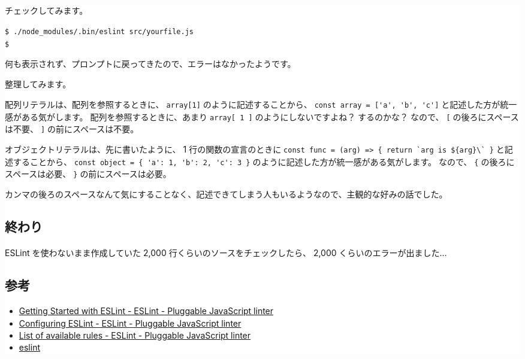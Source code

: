チェックしてみます。

```
$ ./node_modules/.bin/eslint src/yourfile.js
$
```

何も表示されず、プロンプトに戻ってきたので、エラーはなかったようです。

整理してみます。

配列リテラルは、配列を参照するときに、 `array[1]` のように記述することから、 `const array = ['a', 'b', 'c']` と記述した方が統一感がある気がします。
配列を参照するときに、あまり `array[ 1 ]` のようにしないですよね？
するのかな？
なので、 `[` の後ろにスペースは不要、 `]` の前にスペースは不要。

オブジェクトリテラルは、先に書いたように、 1 行の関数の宣言のときに ``const func = (arg) => { return `arg is ${arg}\` }`` と記述することから、 `const object = { 'a': 1, 'b': 2, 'c': 3 }` のように記述した方が統一感がある気がします。
なので、 `{` の後ろにスペースは必要、 `}` の前にスペースは必要。

カンマの後ろのスペースなんて気にすることなく、記述できてしまう人もいるようなので、主観的な好みの話でした。

## 終わり

ESLint を使わないまま作成していた 2,000 行くらいのソースをチェックしたら、 2,000 くらいのエラーが出ました…

## 参考

* [Getting Started with ESLint - ESLint - Pluggable JavaScript linter](https://eslint.org/docs/user-guide/getting-started)
* [Configuring ESLint - ESLint - Pluggable JavaScript linter](https://eslint.org/docs/user-guide/configuring)
* [List of available rules - ESLint - Pluggable JavaScript linter](https://eslint.org/docs/rules/)
* [eslint](https://www.npmjs.com/package/eslint)
